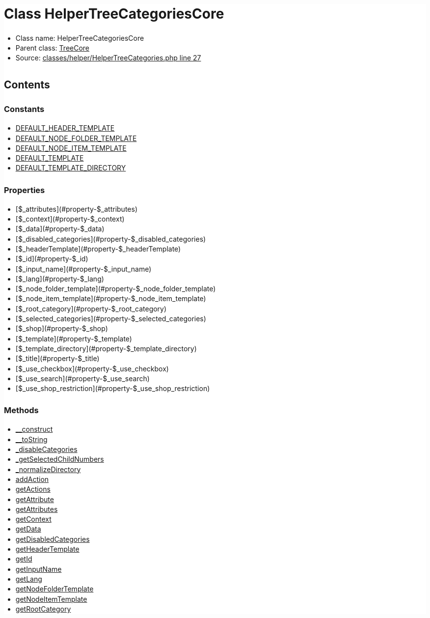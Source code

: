 Class HelperTreeCategoriesCore
=====================





* Class name: HelperTreeCategoriesCore
* Parent class: [TreeCore](class.TreeCore.md)
* Source: [classes/helper/HelperTreeCategories.php line 27](https://github.com/PrestaShop/PrestaShop/blob/1.6.0.5/classes/helper/HelperTreeCategories.php#L27)


Contents
--------

### Constants

* [DEFAULT_HEADER_TEMPLATE](#constant-DEFAULT_HEADER_TEMPLATE)
* [DEFAULT_NODE_FOLDER_TEMPLATE](#constant-DEFAULT_NODE_FOLDER_TEMPLATE)
* [DEFAULT_NODE_ITEM_TEMPLATE](#constant-DEFAULT_NODE_ITEM_TEMPLATE)
* [DEFAULT_TEMPLATE](#constant-DEFAULT_TEMPLATE)
* [DEFAULT_TEMPLATE_DIRECTORY](#constant-DEFAULT_TEMPLATE_DIRECTORY)

### Properties

* [$_attributes](#property-$_attributes)
* [$_context](#property-$_context)
* [$_data](#property-$_data)
* [$_disabled_categories](#property-$_disabled_categories)
* [$_headerTemplate](#property-$_headerTemplate)
* [$_id](#property-$_id)
* [$_input_name](#property-$_input_name)
* [$_lang](#property-$_lang)
* [$_node_folder_template](#property-$_node_folder_template)
* [$_node_item_template](#property-$_node_item_template)
* [$_root_category](#property-$_root_category)
* [$_selected_categories](#property-$_selected_categories)
* [$_shop](#property-$_shop)
* [$_template](#property-$_template)
* [$_template_directory](#property-$_template_directory)
* [$_title](#property-$_title)
* [$_use_checkbox](#property-$_use_checkbox)
* [$_use_search](#property-$_use_search)
* [$_use_shop_restriction](#property-$_use_shop_restriction)

### Methods

* [__construct](#method-__construct)
* [__toString](#method-__toString)
* [_disableCategories](#method-_disableCategories)
* [_getSelectedChildNumbers](#method-_getSelectedChildNumbers)
* [_normalizeDirectory](#method-_normalizeDirectory)
* [addAction](#method-addAction)
* [getActions](#method-getActions)
* [getAttribute](#method-getAttribute)
* [getAttributes](#method-getAttributes)
* [getContext](#method-getContext)
* [getData](#method-getData)
* [getDisabledCategories](#method-getDisabledCategories)
* [getHeaderTemplate](#method-getHeaderTemplate)
* [getId](#method-getId)
* [getInputName](#method-getInputName)
* [getLang](#method-getLang)
* [getNodeFolderTemplate](#method-getNodeFolderTemplate)
* [getNodeItemTemplate](#method-getNodeItemTemplate)
* [getRootCategory](#method-getRootCategory)